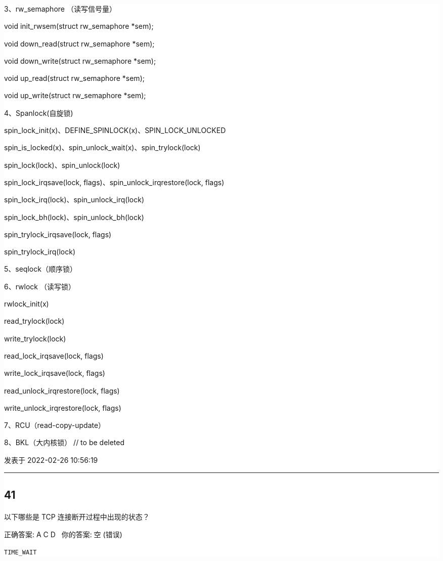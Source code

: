 3、rw_semaphore （读写信号量）

void init_rwsem(struct rw_semaphore *sem); 

void down_read(struct rw_semaphore *sem); 

void down_write(struct rw_semaphore *sem); 

void up_read(struct rw_semaphore *sem); 

void up_write(struct rw_semaphore *sem);

4、Spanlock(自旋锁)

spin_lock_init(x)、DEFINE_SPINLOCK(x)、SPIN_LOCK_UNLOCKED

spin_is_locked(x)、spin_unlock_wait(x)、spin_trylock(lock)

spin_lock(lock)、spin_unlock(lock)

spin_lock_irqsave(lock, flags)、spin_unlock_irqrestore(lock, flags) 

spin_lock_irq(lock)、spin_unlock_irq(lock) 

spin_lock_bh(lock)、spin_unlock_bh(lock) 

spin_trylock_irqsave(lock, flags) 

spin_trylock_irq(lock) 

5、seqlock（顺序锁）

6、rwlock （读写锁）

rwlock_init(x) 

read_trylock(lock) 

write_trylock(lock) 

read_lock_irqsave(lock, flags) 

write_lock_irqsave(lock, flags) 

read_unlock_irqrestore(lock, flags) 

write_unlock_irqrestore(lock, flags)

7、RCU（read-copy-update）

8、BKL（大内核锁） // to be deleted

发表于 2022-02-26 10:56:19

* * *

## 41

以下哪些是 TCP 连接断开过程中出现的状态？

正确答案: A C D   你的答案: 空 (错误)

```cpp
TIME_WAIT
```
